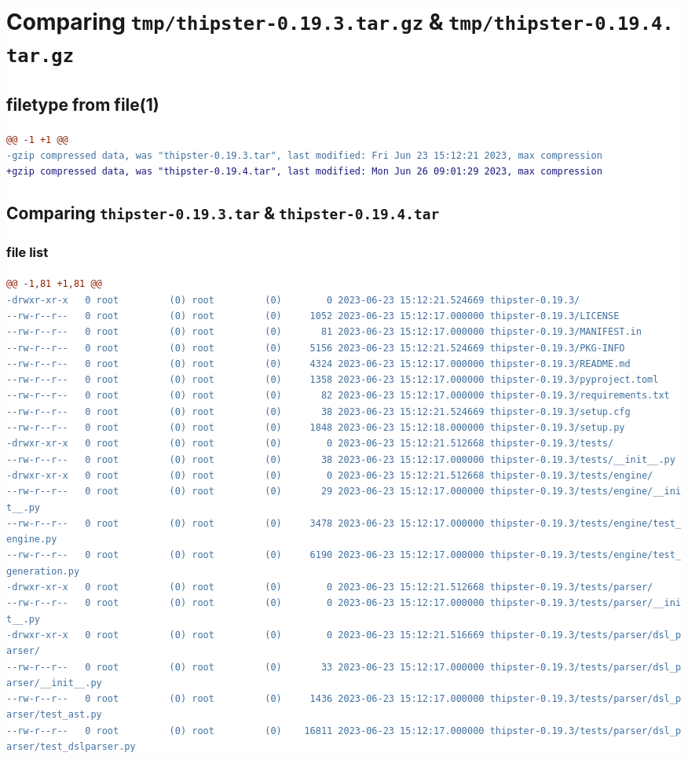 # Comparing `tmp/thipster-0.19.3.tar.gz` & `tmp/thipster-0.19.4.tar.gz`

## filetype from file(1)

```diff
@@ -1 +1 @@
-gzip compressed data, was "thipster-0.19.3.tar", last modified: Fri Jun 23 15:12:21 2023, max compression
+gzip compressed data, was "thipster-0.19.4.tar", last modified: Mon Jun 26 09:01:29 2023, max compression
```

## Comparing `thipster-0.19.3.tar` & `thipster-0.19.4.tar`

### file list

```diff
@@ -1,81 +1,81 @@
-drwxr-xr-x   0 root         (0) root         (0)        0 2023-06-23 15:12:21.524669 thipster-0.19.3/
--rw-r--r--   0 root         (0) root         (0)     1052 2023-06-23 15:12:17.000000 thipster-0.19.3/LICENSE
--rw-r--r--   0 root         (0) root         (0)       81 2023-06-23 15:12:17.000000 thipster-0.19.3/MANIFEST.in
--rw-r--r--   0 root         (0) root         (0)     5156 2023-06-23 15:12:21.524669 thipster-0.19.3/PKG-INFO
--rw-r--r--   0 root         (0) root         (0)     4324 2023-06-23 15:12:17.000000 thipster-0.19.3/README.md
--rw-r--r--   0 root         (0) root         (0)     1358 2023-06-23 15:12:17.000000 thipster-0.19.3/pyproject.toml
--rw-r--r--   0 root         (0) root         (0)       82 2023-06-23 15:12:17.000000 thipster-0.19.3/requirements.txt
--rw-r--r--   0 root         (0) root         (0)       38 2023-06-23 15:12:21.524669 thipster-0.19.3/setup.cfg
--rw-r--r--   0 root         (0) root         (0)     1848 2023-06-23 15:12:18.000000 thipster-0.19.3/setup.py
-drwxr-xr-x   0 root         (0) root         (0)        0 2023-06-23 15:12:21.512668 thipster-0.19.3/tests/
--rw-r--r--   0 root         (0) root         (0)       38 2023-06-23 15:12:17.000000 thipster-0.19.3/tests/__init__.py
-drwxr-xr-x   0 root         (0) root         (0)        0 2023-06-23 15:12:21.512668 thipster-0.19.3/tests/engine/
--rw-r--r--   0 root         (0) root         (0)       29 2023-06-23 15:12:17.000000 thipster-0.19.3/tests/engine/__init__.py
--rw-r--r--   0 root         (0) root         (0)     3478 2023-06-23 15:12:17.000000 thipster-0.19.3/tests/engine/test_engine.py
--rw-r--r--   0 root         (0) root         (0)     6190 2023-06-23 15:12:17.000000 thipster-0.19.3/tests/engine/test_generation.py
-drwxr-xr-x   0 root         (0) root         (0)        0 2023-06-23 15:12:21.512668 thipster-0.19.3/tests/parser/
--rw-r--r--   0 root         (0) root         (0)        0 2023-06-23 15:12:17.000000 thipster-0.19.3/tests/parser/__init__.py
-drwxr-xr-x   0 root         (0) root         (0)        0 2023-06-23 15:12:21.516669 thipster-0.19.3/tests/parser/dsl_parser/
--rw-r--r--   0 root         (0) root         (0)       33 2023-06-23 15:12:17.000000 thipster-0.19.3/tests/parser/dsl_parser/__init__.py
--rw-r--r--   0 root         (0) root         (0)     1436 2023-06-23 15:12:17.000000 thipster-0.19.3/tests/parser/dsl_parser/test_ast.py
--rw-r--r--   0 root         (0) root         (0)    16811 2023-06-23 15:12:17.000000 thipster-0.19.3/tests/parser/dsl_parser/test_dslparser.py
```